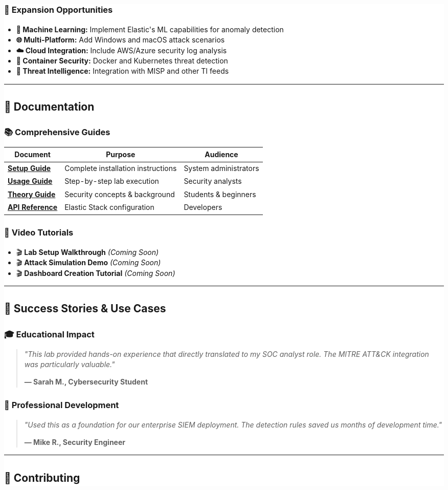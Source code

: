 
### 🎯 **Expansion Opportunities**

- **🤖 Machine Learning:** Implement Elastic's ML capabilities for anomaly detection
- **🌐 Multi-Platform:** Add Windows and macOS attack scenarios
- **☁️ Cloud Integration:** Include AWS/Azure security log analysis
- **🐳 Container Security:** Docker and Kubernetes threat detection
- **🔗 Threat Intelligence:** Integration with MISP and other TI feeds

---

## 📖 **Documentation**

### 📚 **Comprehensive Guides**

|Document|Purpose|Audience|
|---|---|---|
|**[Setup Guide](https://claude.ai/chat/docs/setup_guide.md)**|Complete installation instructions|System administrators|
|**[Usage Guide](https://claude.ai/chat/docs/usage_guide.md)**|Step-by-step lab execution|Security analysts|
|**[Theory Guide](https://claude.ai/chat/docs/theory/)**|Security concepts & background|Students & beginners|
|**[API Reference](https://claude.ai/chat/docs/api/)**|Elastic Stack configuration|Developers|

### 🎥 **Video Tutorials**

- 🎬 **Lab Setup Walkthrough** _(Coming Soon)_
- 🎬 **Attack Simulation Demo** _(Coming Soon)_
- 🎬 **Dashboard Creation Tutorial** _(Coming Soon)_

---

## 🌟 **Success Stories & Use Cases**

### 🎓 **Educational Impact**

> _"This lab provided hands-on experience that directly translated to my SOC analyst role. The MITRE ATT&CK integration was particularly valuable."_
> 
> **— Sarah M., Cybersecurity Student**

### 🏢 **Professional Development**

> _"Used this as a foundation for our enterprise SIEM deployment. The detection rules saved us months of development time."_
> 
> **— Mike R., Security Engineer**

---

## 🤝 **Contributing**
